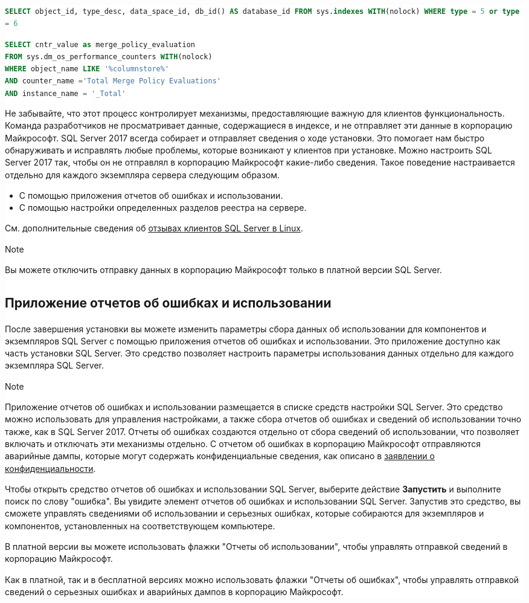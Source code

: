 ```sql
SELECT object_id, type_desc, data_space_id, db_id() AS database_id FROM sys.indexes WITH(nolock) WHERE type = 5 or type = 6 
```

```sql
SELECT cntr_value as merge_policy_evaluation
FROM sys.dm_os_performance_counters WITH(nolock)
WHERE object_name LIKE '%columnstore%' 
AND counter_name ='Total Merge Policy Evaluations' 
AND instance_name = '_Total'
```

Не забывайте, что этот процесс контролирует механизмы, предоставляющие важную для клиентов функциональность. Команда разработчиков не просматривает данные, содержащиеся в индексе, и не отправляет эти данные в корпорацию Майкрософт. SQL Server 2017 всегда собирает и отправляет сведения о ходе установки. Это помогает нам быстро обнаруживать и исправлять любые проблемы, которые возникают у клиентов при установке. Можно настроить SQL Server 2017 так, чтобы он не отправлял в корпорацию Майкрософт какие-либо сведения. Такое поведение настраивается отдельно для каждого экземпляра сервера следующим образом.
- С помощью приложения отчетов об ошибках и использовании.
- С помощью настройки определенных разделов реестра на сервере.

См. дополнительные сведения об [отзывах клиентов SQL Server в Linux](https://docs.microsoft.com/sql/linux/sql-server-linux-customer-feedback).

> [!NOTE]
> Вы можете отключить отправку данных в корпорацию Майкрософт только в платной версии SQL Server.

## <a name="error-and-usage-reporting-application"></a>Приложение отчетов об ошибках и использовании 

После завершения установки вы можете изменить параметры сбора данных об использовании для компонентов и экземпляров SQL Server с помощью приложения отчетов об ошибках и использовании. Это приложение доступно как часть установки SQL Server. Это средство позволяет настроить параметры использования данных отдельно для каждого экземпляра SQL Server.

> [!NOTE]
> Приложение отчетов об ошибках и использовании размещается в списке средств настройки SQL Server. Это средство можно использовать для управления настройками, а также сбора отчетов об ошибках и сведений об использовании точно также, как в SQL Server 2017. Отчеты об ошибках создаются отдельно от сбора сведений об использовании, что позволяет включать и отключать эти механизмы отдельно. С отчетом об ошибках в корпорацию Майкрософт отправляются аварийные дампы, которые могут содержать конфиденциальные сведения, как описано в [заявлении о конфиденциальности](https://go.microsoft.com/fwlink/?LinkID=868444).

Чтобы открыть средство отчетов об ошибках и использовании SQL Server, выберите действие **Запустить** и выполните поиск по слову "ошибка". Вы увидите элемент отчетов об ошибках и использовании SQL Server. Запустив это средство, вы сможете управлять сведениями об использовании и серьезных ошибках, которые собираются для экземпляров и компонентов, установленных на соответствующем компьютере.

В платной версии вы можете использовать флажки "Отчеты об использовании", чтобы управлять отправкой сведений в корпорацию Майкрософт.

Как в платной, так и в бесплатной версиях можно использовать флажки "Отчеты об ошибках", чтобы управлять отправкой сведений о серьезных ошибках и аварийных дампов в корпорацию Майкрософт.

